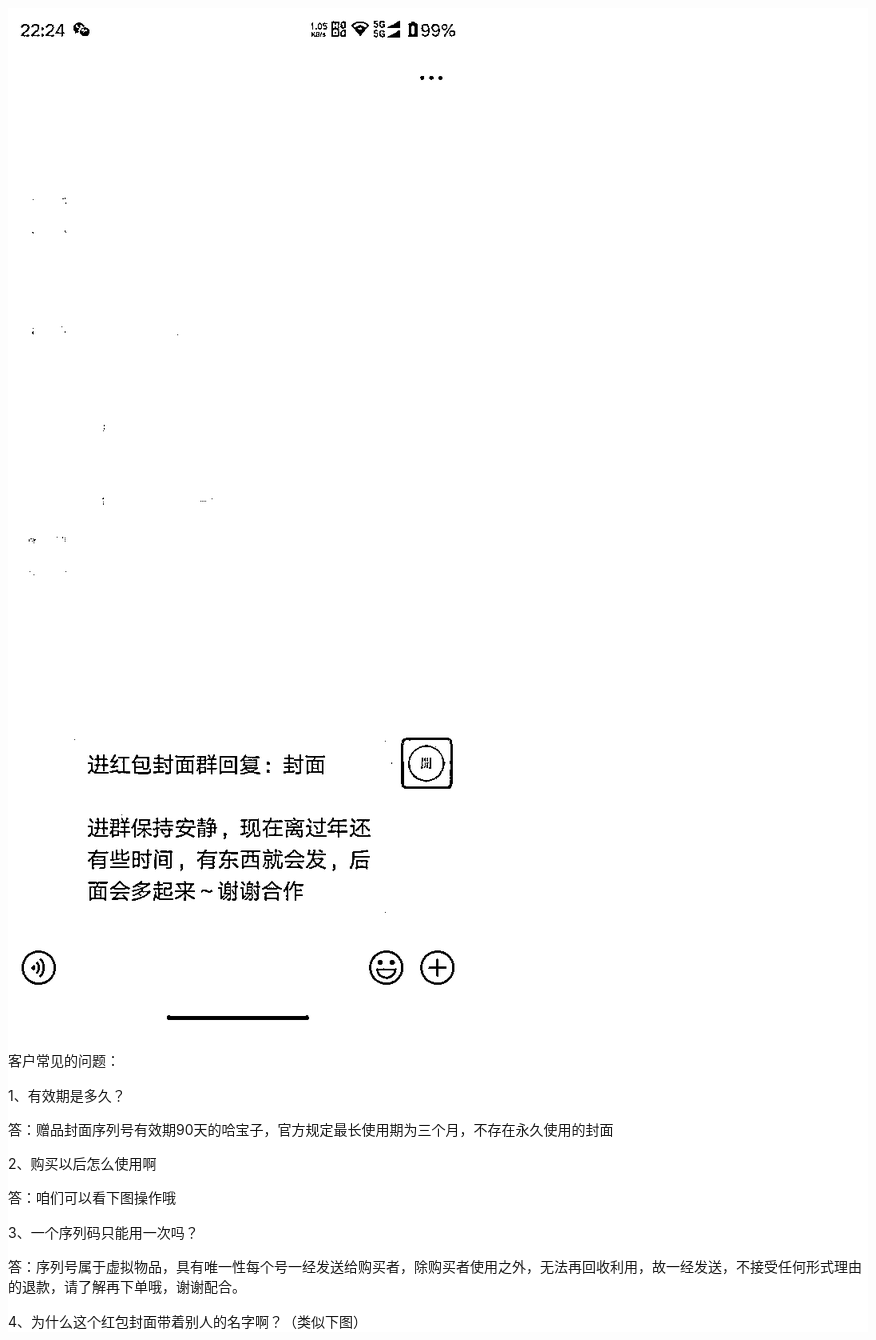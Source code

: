 <p><img src="img/cd9566f05816a38078590388c673d90a.png" data-original-src="https://internal-api-drive-stream.feishu.cn/space/api/box/stream/download/v2/cover/ApacbDMIBogLJHxPV8OcYdY1ncf/"/></p>
<p>客户常见的问题：</p>
<p>1、有效期是多久？</p>
<p>答：赠品封面序列号有效期90天的哈宝子，官方规定最长使用期为三个月，不存在永久使用的封面</p>
<p>2、购买以后怎么使用啊</p>
<p>答：咱们可以看下图操作哦</p>
<p>3、一个序列码只能用一次吗？</p>
<p>答：序列号属于虚拟物品，具有唯一性每个号一经发送给购买者，除购买者使用之外，无法再回收利用，故一经发送，不接受任何形式理由的退款，请了解再下单哦，谢谢配合。</p>
<p>4、为什么这个红包封面带着别人的名字啊？（类似下图）</p>